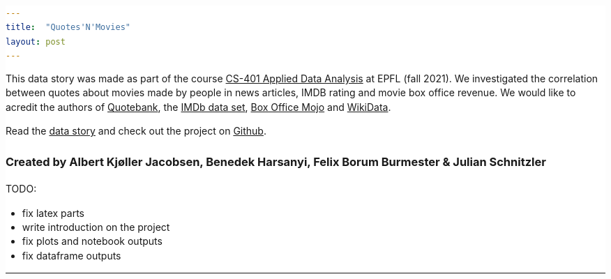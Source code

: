 ```yaml
---
title:  "Quotes'N'Movies"
layout: post
---
```


<style TYPE="text/css">
code.has-jax {font: inherit; font-size: 200%; background: inherit; border: inherit;}
</style>
<script type="text/x-mathjax-config">
MathJax.Hub.Config({
    tex2jax: {
        inlineMath: [['$','$'], ['\\(','\\)']],
         chtml: {
            scale: 1.3
        },
        svg: {
            scale: 1.3
        },
        skipTags: ['script', 'noscript', 'style', 'textarea', 'pre'] // removed 'code' entry
    }
});
MathJax.Hub.Queue(function() {
    var all = MathJax.Hub.getAllJax(), i;
    for(i = 0; i < all.length; i += 1) {
        all[i].SourceElement().parentNode.className += ' has-jax';
    }
});
</script>
<script type="text/javascript" src="https://cdnjs.cloudflare.com/ajax/libs/mathjax/2.7.4/MathJax.js?config=TeX-AMS_HTML-full"></script>
   


This data story was made as part of the course [CS-401 Applied Data Analysis](https://dlab.epfl.ch/teaching/fall2021/cs401/) at EPFL (fall 2021). 
We investigated the correlation between quotes about movies made by people in news articles, IMDB rating and movie box office revenue. We would like to acredit the authors of [Quotebank](https://dlab.epfl.ch/people/west/pub/Vaucher-Spitz-Catasta-West_WSDM-21.pdf), the [IMDb data set](https://www.kaggle.com/stefanoleone992/imdb-extensive-dataset?select=IMDb+ratings.csv), [Box Office Mojo](https://www.boxofficemojo.com/daily/) and [WikiData](https://www.wikidata.org/wiki/Wikidata:Main_Page).

Read the <a href="https://albertkjoller.github.io/QuotesNMovies/">data story</a> and check out the project on <a href="https://github.com/hbenedek/ada-2021-project-f-jab">Github</a>.

### Created by Albert Kjøller Jacobsen, Benedek Harsanyi, Felix Borum Burmester & Julian Schnitzler

TODO:
- fix latex parts
- write introduction on the project
- fix plots and notebook outputs
- fix dataframe outputs

---
